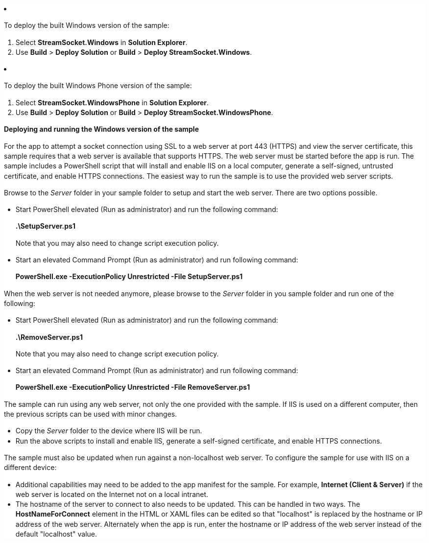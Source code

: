 <li>
<p>To deploy the built Windows version of the sample:</p>
<ol>
<li>Select <b>StreamSocket.Windows</b> in <b>Solution Explorer</b>. </li><li>Use <b>Build</b> &gt; <b>Deploy Solution</b> or <b>Build</b> &gt; <b>Deploy StreamSocket.Windows</b>.
</li></ol>
</li><li>
<p>To deploy the built Windows Phone version of the sample:</p>
<ol>
<li>Select <b>StreamSocket.WindowsPhone</b> in <b>Solution Explorer</b>. </li><li>Use <b>Build</b> &gt; <b>Deploy Solution</b> or <b>Build</b> &gt; <b>Deploy StreamSocket.WindowsPhone</b>.
</li></ol>
</li></ul>
<p><b>Deploying and running the Windows version of the sample</b></p>
<p>For the app to attempt a socket connection using SSL to a web server at port 443 (HTTPS) and view the server certificate, this sample requires that a web server is available that supports HTTPS. The web server must be started before the app is run. The sample
 includes a PowerShell script that will install and enable IIS on a local computer, generate a self-signed, untrusted certificate, and enable HTTPS connections. The easiest way to run the sample is to use the provided web server scripts.
</p>
<p>Browse to the <i>Server</i> folder in your sample folder to setup and start the web server. There are two options possible.</p>
<p></p>
<ul>
<li>Start PowerShell elevated (Run as administrator) and run the following command:
<p><b>.\SetupServer.ps1</b></p>
<p>Note that you may also need to change script execution policy. </p>
</li><li>Start an elevated Command Prompt (Run as administrator) and run following command:
<p><b>PowerShell.exe -ExecutionPolicy Unrestricted -File SetupServer.ps1</b></p>
</li></ul>
<p></p>
<p>When the web server is not needed anymore, please browse to the <i>Server</i> folder in you sample folder and run one of the following:</p>
<p></p>
<ul>
<li>Start PowerShell elevated (Run as administrator) and run the following command:
<p><b>.\RemoveServer.ps1</b></p>
<p>Note that you may also need to change script execution policy. </p>
</li><li>Start an elevated Command Prompt (Run as administrator) and run following command:
<p><b>PowerShell.exe -ExecutionPolicy Unrestricted -File RemoveServer.ps1</b></p>
</li></ul>
<p></p>
<p>The sample can run using any web server, not only the one provided with the sample. If IIS is used on a different computer, then the previous scripts can be used with minor changes.
</p>
<ul>
<li>Copy the <i>Server</i> folder to the device where IIS will be run. </li><li>Run the above scripts to install and enable IIS, generate a self-signed certificate, and enable HTTPS connections.
</li></ul>
<p></p>
<p>The sample must also be updated when run against a non-localhost web server. To configure the sample for use with IIS on a different device:
</p>
<ul>
<li>Additional capabilities may need to be added to the app manifest for the sample. For example,
<b>Internet (Client &amp; Server)</b> if the web server is located on the Internet not on a local intranet.
</li><li>The hostname of the server to connect to also needs to be updated. This can be handled in two ways. The
<b>HostNameForConnect</b> element in the HTML or XAML files can be edited so that &quot;localhost&quot; is replaced by the hostname or IP address of the web server. Alternately when the app is run, enter the hostname or IP address of the web server instead of the default
 &quot;localhost&quot; value. </li></ul>